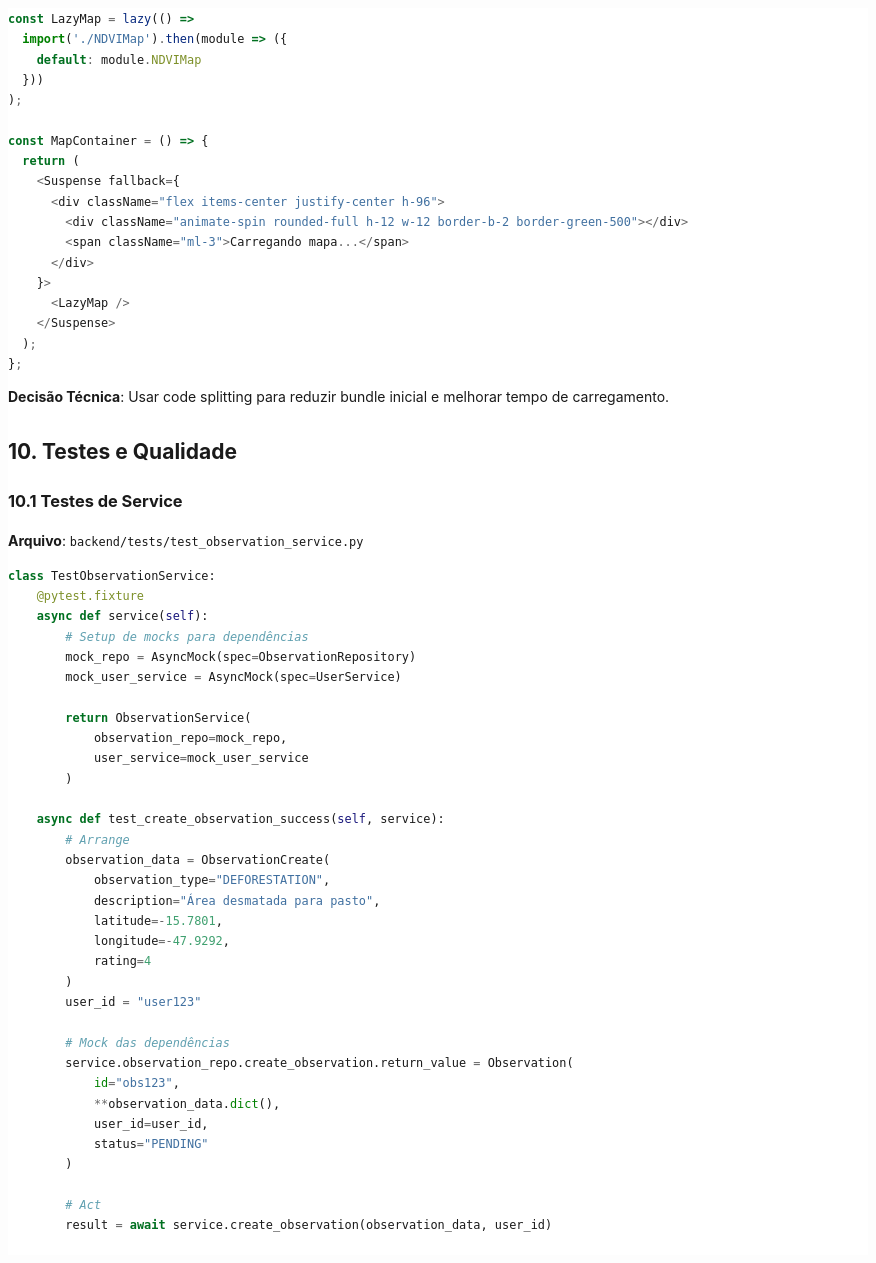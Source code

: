 ```javascript
const LazyMap = lazy(() => 
  import('./NDVIMap').then(module => ({
    default: module.NDVIMap
  }))
);

const MapContainer = () => {
  return (
    <Suspense fallback={
      <div className="flex items-center justify-center h-96">
        <div className="animate-spin rounded-full h-12 w-12 border-b-2 border-green-500"></div>
        <span className="ml-3">Carregando mapa...</span>
      </div>
    }>
      <LazyMap />
    </Suspense>
  );
};
```

**Decisão Técnica**: Usar code splitting para reduzir bundle inicial e melhorar tempo de carregamento.

## 10. Testes e Qualidade

### 10.1 Testes de Service
**Arquivo**: `backend/tests/test_observation_service.py`

```python
class TestObservationService:
    @pytest.fixture
    async def service(self):
        # Setup de mocks para dependências
        mock_repo = AsyncMock(spec=ObservationRepository)
        mock_user_service = AsyncMock(spec=UserService)
        
        return ObservationService(
            observation_repo=mock_repo,
            user_service=mock_user_service
        )
    
    async def test_create_observation_success(self, service):
        # Arrange
        observation_data = ObservationCreate(
            observation_type="DEFORESTATION",
            description="Área desmatada para pasto",
            latitude=-15.7801,
            longitude=-47.9292,
            rating=4
        )
        user_id = "user123"
        
        # Mock das dependências
        service.observation_repo.create_observation.return_value = Observation(
            id="obs123",
            **observation_data.dict(),
            user_id=user_id,
            status="PENDING"
        )
        
        # Act
        result = await service.create_observation(observation_data, user_id)
        
```